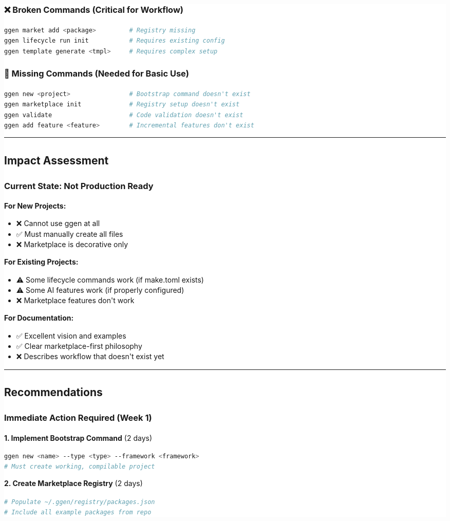 ### ❌ Broken Commands (Critical for Workflow)
```bash
ggen market add <package>         # Registry missing
ggen lifecycle run init           # Requires existing config
ggen template generate <tmpl>     # Requires complex setup
```

### 🚫 Missing Commands (Needed for Basic Use)
```bash
ggen new <project>                # Bootstrap command doesn't exist
ggen marketplace init             # Registry setup doesn't exist
ggen validate                     # Code validation doesn't exist
ggen add feature <feature>        # Incremental features don't exist
```

---

## Impact Assessment

### Current State: **Not Production Ready**

**For New Projects:**
- ❌ Cannot use ggen at all
- ✅ Must manually create all files
- ❌ Marketplace is decorative only

**For Existing Projects:**
- ⚠️ Some lifecycle commands work (if make.toml exists)
- ⚠️ Some AI features work (if properly configured)
- ❌ Marketplace features don't work

**For Documentation:**
- ✅ Excellent vision and examples
- ✅ Clear marketplace-first philosophy
- ❌ Describes workflow that doesn't exist yet

---

## Recommendations

### Immediate Action Required (Week 1)

**1. Implement Bootstrap Command** (2 days)
```bash
ggen new <name> --type <type> --framework <framework>
# Must create working, compilable project
```

**2. Create Marketplace Registry** (2 days)
```bash
# Populate ~/.ggen/registry/packages.json
# Include all example packages from repo
```
